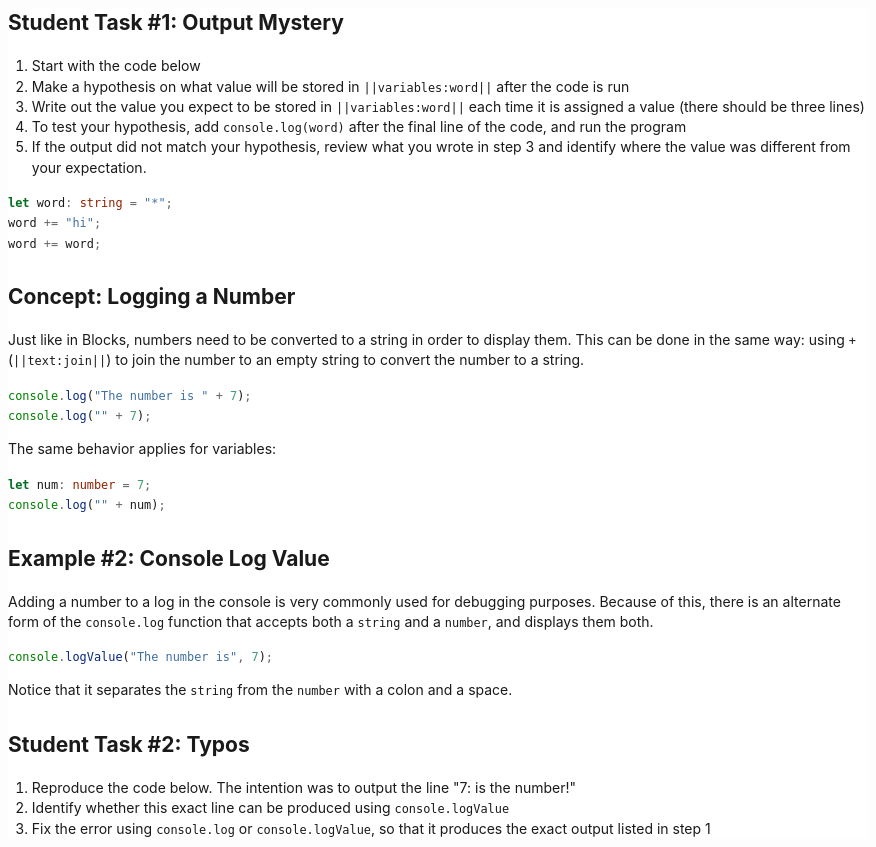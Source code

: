 ## Student Task #1: Output Mystery

1. Start with the code below
2. Make a hypothesis on what value will be stored in ``||variables:word||``
after the code is run
3. Write out the value you expect to be stored in ``||variables:word||``
each time it is assigned a value (there should be three lines)
4. To test your hypothesis, add ``console.log(word)`` after the final
line of the code, and run the program
5. If the output did not match your hypothesis, review what you wrote
in step 3 and identify where the value was different from your expectation.

```typescript
let word: string = "*";
word += "hi";
word += word;
```

## Concept: Logging a Number

Just like in Blocks, numbers need to be converted to a string in order to display them.
This can be done in the same way: using ``+`` (``||text:join||``) to join the number
to an empty string to convert the number to a string.

```typescript
console.log("The number is " + 7);
console.log("" + 7);
```

The same behavior applies for variables:

```typescript
let num: number = 7;
console.log("" + num);
```

## Example #2: Console Log Value

Adding a number to a log in the console is very commonly used for debugging purposes.
Because of this, there is an alternate form of the ``console.log`` function that accepts
both a ``string`` and a ``number``, and displays them both.

```typescript
console.logValue("The number is", 7);
```

Notice that it separates the ``string`` from the ``number`` with a colon and a space.

## Student Task #2: Typos

1. Reproduce the code below. The intention was to output the line "7: is the number!"
2. Identify whether this exact line can be produced using ``console.logValue``
3. Fix the error using ``console.log`` or ``console.logValue``, so that it produces the
exact output listed in step 1
